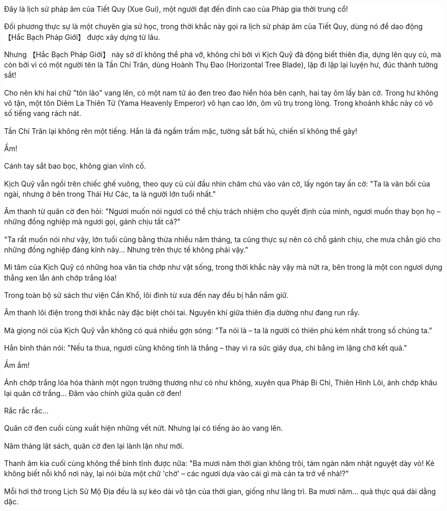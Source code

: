 Đây là lịch sử pháp âm của Tiết Quy (Xue Gui), một người đạt đến đỉnh cao của Pháp gia thời trung cổ!

Đối phương thực sự là một chuyên gia sử học, trong thời khắc này gọi ra lịch sử pháp âm của Tiết Quy, dùng nó để dao động 【Hắc Bạch Pháp Giới】 được xây dựng từ lâu.

Nhưng 【Hắc Bạch Pháp Giới】 này sở dĩ không thể phá vỡ, không chỉ bởi vì Kịch Quỹ đã động biết thiên địa, dựng lên quy củ, mà còn bởi vì có một người tên là Tần Chí Trăn, dùng Hoành Thụ Đao (Horizontal Tree Blade), lặp đi lặp lại luyện hư, đúc thành tường sắt!

Cho nên khi hai chữ "tôn lão" vang lên, có một nam tử áo đen treo đao hiển hóa bên cạnh, hai tay ôm lấy bàn cờ. Trong hư không vô tận, một tôn Diêm La Thiên Tử (Yama Heavenly Emperor) vô hạn cao lớn, ôm vũ trụ trong lòng. Trong khoảnh khắc này có vô số tiếng vang rách nát.

Tần Chí Trăn lại không rên một tiếng. Hắn là đá ngầm trầm mặc, tường sắt bất hủ, chiến sĩ không thể gãy!

Ầm!

Cánh tay sắt bao bọc, không gian vĩnh cố.

Kịch Quỹ vẫn ngồi trên chiếc ghế vuông, theo quy củ cúi đầu nhìn chăm chú vào ván cờ, lấy ngón tay ấn cờ: "Ta là vãn bối của ngài, nhưng ở bên trong Thái Hư Các, ta là người lớn tuổi nhất."

Âm thanh từ quân cờ đen hỏi: "Ngươi muốn nói ngươi có thể chịu trách nhiệm cho quyết định của mình, ngươi muốn thay bọn họ – những đồng nghiệp mà ngươi gọi, gánh chịu tất cả?"

"Ta rất muốn nói như vậy, lớn tuổi cũng bằng thừa nhiều năm tháng, ta cũng thực sự nên có chỗ gánh chịu, che mưa chắn gió cho những đồng nghiệp đáng kính này... Nhưng trên thực tế không phải vậy."

Mi tâm của Kịch Quỹ có những hoa văn tia chớp như vật sống, trong thời khắc này vậy mà nứt ra, bên trong là một con ngươi dựng thẳng xen lẫn ánh chớp trắng lóa!

Trong toàn bộ sử sách thư viện Cần Khổ, lôi đình từ xưa đến nay đều bị hắn nắm giữ.

Âm thanh lôi điện trong thời khắc này đặc biệt chói tai. Nguyên khí giữa thiên địa dường như đang run rẩy.

Mà giọng nói của Kịch Quỹ vẫn không có quá nhiều gợn sóng: "Ta nói là – ta là người có thiên phú kém nhất trong số chúng ta."

Hắn bình thản nói: "Nếu ta thua, ngươi cũng không tính là thắng – thay vì ra sức giãy dụa, chi bằng im lặng chờ kết quả."

Ầm ầm!

Ánh chớp trắng lóa hóa thành một ngọn trường thương như có như không, xuyên qua Pháp Bi Chỉ, Thiên Hình Lôi, ánh chớp khâu lại quân cờ trắng... Đâm vào chính giữa quân cờ đen!

Rắc rắc rắc...

Quân cờ đen cuối cùng xuất hiện những vết nứt. Nhưng lại có tiếng ào ào vang lên.

Năm tháng lật sách, quân cờ đen lại lành lặn như mới.

Thanh âm kia cuối cùng không thể bình tĩnh được nữa: "Ba mươi năm thời gian không trôi, tám ngàn năm nhật nguyệt dày vò! Kẻ không biết nỗi khổ nơi này, lại nói bừa một chữ 'chờ' – các ngươi dựa vào cái gì mà cản ta trở về nhà!?"

Mỗi hơi thở trong Lịch Sử Mộ Địa đều là sự kéo dài vô tận của thời gian, giống như lăng trì. Ba mươi năm... quả thực quá dài dằng dặc.
